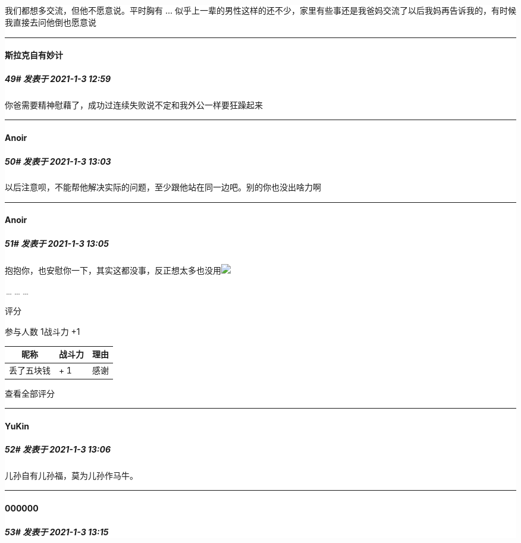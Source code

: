 
我们都想多交流，但他不愿意说。平时胸有 ...</blockquote>
似乎上一辈的男性这样的还不少，家里有些事还是我爸妈交流了以后我妈再告诉我的，有时候我直接去问他倒也愿意说


-----

####  斯拉克自有妙计  
##### 49#       发表于 2021-1-3 12:59


你爸需要精神慰藉了，成功过连续失败说不定和我外公一样要狂躁起来


-----

####  Anoir  
##### 50#       发表于 2021-1-3 13:03


以后注意呗，不能帮他解决实际的问题，至少跟他站在同一边吧。别的你也没出啥力啊


-----

####  Anoir  
##### 51#       发表于 2021-1-3 13:05


抱抱你，也安慰你一下，其实这都没事，反正想太多也没用<img src="https://static.saraba1st.com/image/smiley/face2017/253.png" referrerpolicy="no-referrer">


﹍﹍﹍

评分


 参与人数 1战斗力 +1

|昵称|战斗力|理由|
|----|---|---|
| 丢了五块钱| + 1|感谢|


查看全部评分


-----

####  YuKin  
##### 52#       发表于 2021-1-3 13:06


儿孙自有儿孙福，莫为儿孙作马牛。


-----

####  000000  
##### 53#       发表于 2021-1-3 13:15
